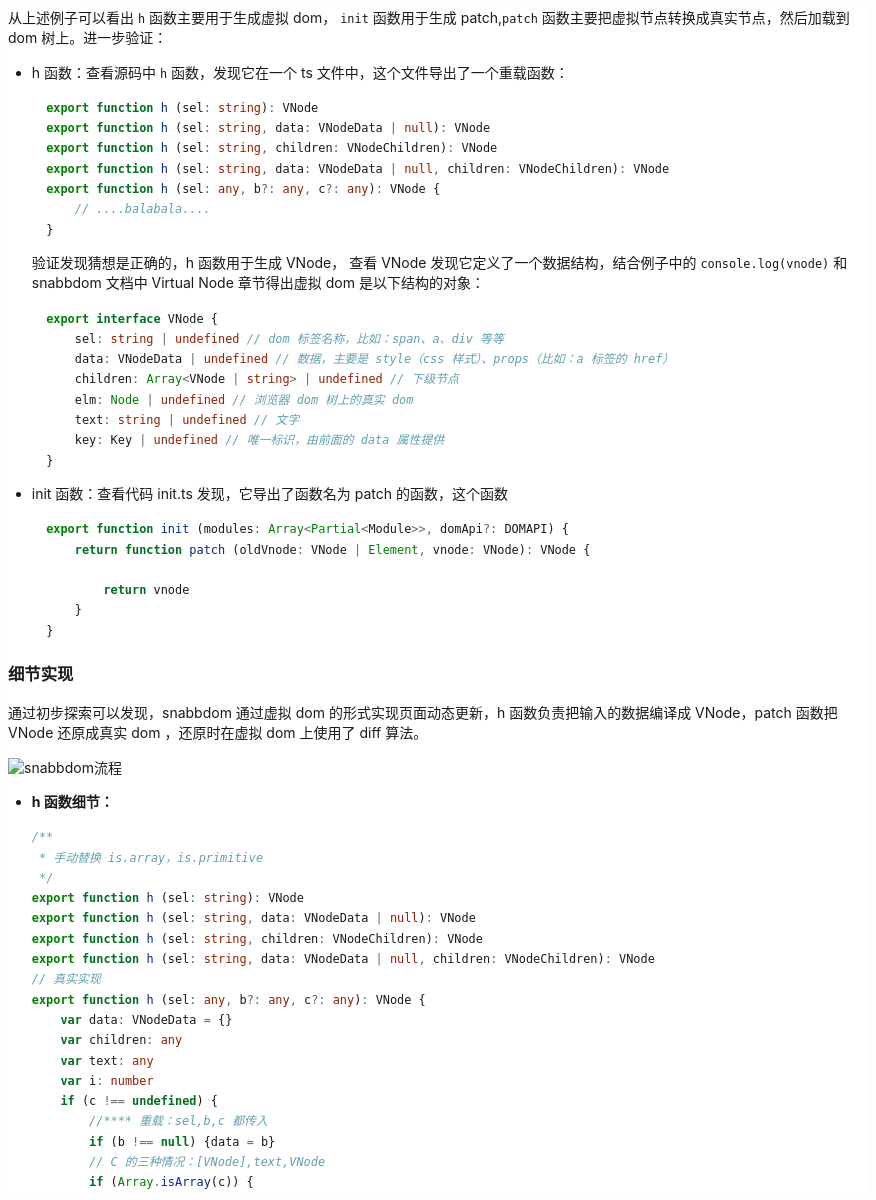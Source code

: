 从上述例子可以看出 ``h`` 函数主要用于生成虚拟 dom， ``init`` 函数用于生成 patch,``patch`` 函数主要把虚拟节点转换成真实节点，然后加载到 dom 树上。进一步验证：

- h 函数：查看源码中 ``h`` 函数，发现它在一个 ts 文件中，这个文件导出了一个重载函数：

  ```typescript
    export function h (sel: string): VNode
    export function h (sel: string, data: VNodeData | null): VNode
    export function h (sel: string, children: VNodeChildren): VNode
    export function h (sel: string, data: VNodeData | null, children: VNodeChildren): VNode
    export function h (sel: any, b?: any, c?: any): VNode {
        // ....balabala....
    }
  ```

  验证发现猜想是正确的，h 函数用于生成 VNode， 查看 VNode 发现它定义了一个数据结构，结合例子中的 ``console.log(vnode)`` 和 snabbdom 文档中 Virtual Node 章节得出虚拟 dom 是以下结构的对象：

  ```typescript
    export interface VNode {
        sel: string | undefined // dom 标签名称，比如：span、a、div 等等
        data: VNodeData | undefined // 数据，主要是 style（css 样式）、props（比如：a 标签的 href）
        children: Array<VNode | string> | undefined // 下级节点
        elm: Node | undefined // 浏览器 dom 树上的真实 dom
        text: string | undefined // 文字
        key: Key | undefined // 唯一标识，由前面的 data 属性提供
    }
  ```

- init 函数：查看代码 init.ts 发现，它导出了函数名为 patch 的函数，这个函数

  ```typescript
    export function init (modules: Array<Partial<Module>>, domApi?: DOMAPI) {
        return function patch (oldVnode: VNode | Element, vnode: VNode): VNode {
            
            return vnode
        }
    }
  ```

### 细节实现

通过初步探索可以发现，snabbdom 通过虚拟 dom 的形式实现页面动态更新，h 函数负责把输入的数据编译成 VNode，patch 函数把 VNode 还原成真实 dom ，还原时在虚拟 dom 上使用了 diff 算法。

![snabbdom流程](https://gitee.com/liuxingtian/markdow/raw/master/01.大前端/00.vue/images/diff/snabbdom流程.png)

- **h 函数细节：**

    ```typescript
    /**
     * 手动替换 is.array，is.primitive 
     */
    export function h (sel: string): VNode
    export function h (sel: string, data: VNodeData | null): VNode
    export function h (sel: string, children: VNodeChildren): VNode
    export function h (sel: string, data: VNodeData | null, children: VNodeChildren): VNode
    // 真实实现
    export function h (sel: any, b?: any, c?: any): VNode {
        var data: VNodeData = {}
        var children: any
        var text: any
        var i: number
        if (c !== undefined) {
            //**** 重载：sel,b,c 都传入
            if (b !== null) {data = b}
            // C 的三种情况：[VNode],text,VNode
            if (Array.isArray(c)) {